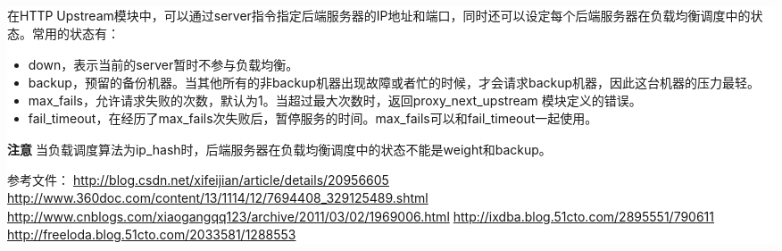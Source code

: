 在HTTP Upstream模块中，可以通过server指令指定后端服务器的IP地址和端口，同时还可以设定每个后端服务器在负载均衡调度中的状态。常用的状态有：

- down，表示当前的server暂时不参与负载均衡。
- backup，预留的备份机器。当其他所有的非backup机器出现故障或者忙的时候，才会请求backup机器，因此这台机器的压力最轻。
- max_fails，允许请求失败的次数，默认为1。当超过最大次数时，返回proxy_next_upstream 模块定义的错误。
- fail_timeout，在经历了max_fails次失败后，暂停服务的时间。max_fails可以和fail_timeout一起使用。

**注意** 当负载调度算法为ip_hash时，后端服务器在负载均衡调度中的状态不能是weight和backup。

参考文件： 
<http://blog.csdn.net/xifeijian/article/details/20956605> 
<http://www.360doc.com/content/13/1114/12/7694408_329125489.shtml> 
<http://www.cnblogs.com/xiaogangqq123/archive/2011/03/02/1969006.html> 
<http://ixdba.blog.51cto.com/2895551/790611> 
<http://freeloda.blog.51cto.com/2033581/1288553>

